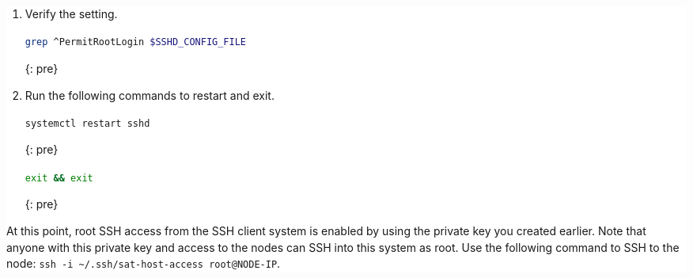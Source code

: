 1. Verify the setting.
    ```sh
    grep ^PermitRootLogin $SSHD_CONFIG_FILE
    ```
    {: pre}

1. Run the following commands to restart and exit.
    ```sh
    systemctl restart sshd
    ```
    {: pre}

    ```sh
    exit && exit
    ```
    {: pre}

At this point, root SSH access from the SSH client system is enabled by using the private key you created earlier. Note that anyone with this private key and access to the nodes can SSH into this system as root. Use the following command to SSH to the node: `ssh -i ~/.ssh/sat-host-access root@NODE-IP`.
